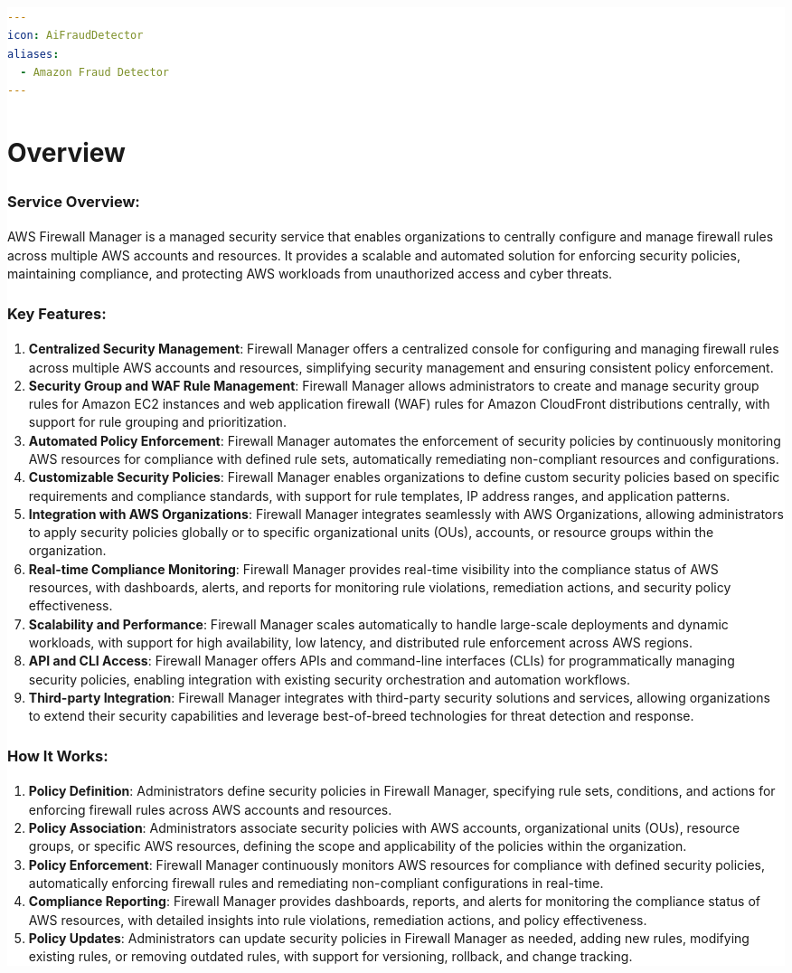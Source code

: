 ```yaml
---
icon: AiFraudDetector
aliases:
  - Amazon Fraud Detector
---
```

# Overview

### Service Overview:

AWS Firewall Manager is a managed security service that enables organizations to centrally configure and manage firewall rules across multiple AWS accounts and resources. It provides a scalable and automated solution for enforcing security policies, maintaining compliance, and protecting AWS workloads from unauthorized access and cyber threats.

### Key Features:

1. **Centralized Security Management**: Firewall Manager offers a centralized console for configuring and managing firewall rules across multiple AWS accounts and resources, simplifying security management and ensuring consistent policy enforcement.
2. **Security Group and WAF Rule Management**: Firewall Manager allows administrators to create and manage security group rules for Amazon EC2 instances and web application firewall (WAF) rules for Amazon CloudFront distributions centrally, with support for rule grouping and prioritization.
3. **Automated Policy Enforcement**: Firewall Manager automates the enforcement of security policies by continuously monitoring AWS resources for compliance with defined rule sets, automatically remediating non-compliant resources and configurations.
4. **Customizable Security Policies**: Firewall Manager enables organizations to define custom security policies based on specific requirements and compliance standards, with support for rule templates, IP address ranges, and application patterns.
5. **Integration with AWS Organizations**: Firewall Manager integrates seamlessly with AWS Organizations, allowing administrators to apply security policies globally or to specific organizational units (OUs), accounts, or resource groups within the organization.
6. **Real-time Compliance Monitoring**: Firewall Manager provides real-time visibility into the compliance status of AWS resources, with dashboards, alerts, and reports for monitoring rule violations, remediation actions, and security policy effectiveness.
7. **Scalability and Performance**: Firewall Manager scales automatically to handle large-scale deployments and dynamic workloads, with support for high availability, low latency, and distributed rule enforcement across AWS regions.
8. **API and CLI Access**: Firewall Manager offers APIs and command-line interfaces (CLIs) for programmatically managing security policies, enabling integration with existing security orchestration and automation workflows.
9. **Third-party Integration**: Firewall Manager integrates with third-party security solutions and services, allowing organizations to extend their security capabilities and leverage best-of-breed technologies for threat detection and response.

### How It Works:

1. **Policy Definition**: Administrators define security policies in Firewall Manager, specifying rule sets, conditions, and actions for enforcing firewall rules across AWS accounts and resources.
2. **Policy Association**: Administrators associate security policies with AWS accounts, organizational units (OUs), resource groups, or specific AWS resources, defining the scope and applicability of the policies within the organization.
3. **Policy Enforcement**: Firewall Manager continuously monitors AWS resources for compliance with defined security policies, automatically enforcing firewall rules and remediating non-compliant configurations in real-time.
4. **Compliance Reporting**: Firewall Manager provides dashboards, reports, and alerts for monitoring the compliance status of AWS resources, with detailed insights into rule violations, remediation actions, and policy effectiveness.
5. **Policy Updates**: Administrators can update security policies in Firewall Manager as needed, adding new rules, modifying existing rules, or removing outdated rules, with support for versioning, rollback, and change tracking.